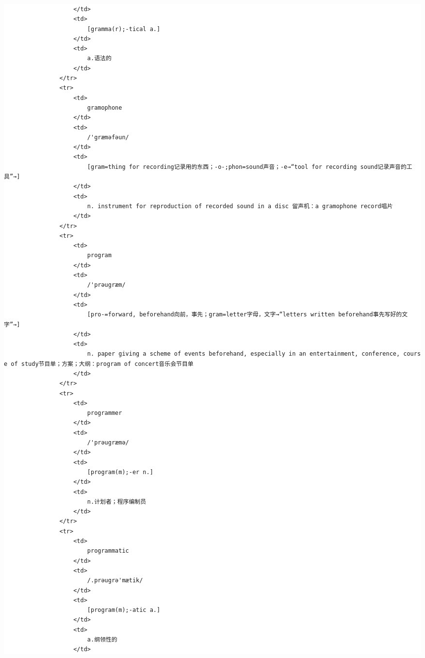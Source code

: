                         </td>
                        <td>
                            [gramma(r);-tical a.]
                        </td>
                        <td>
                            a.语法的
                        </td>
                    </tr>
                    <tr>
                        <td>
                            gramophone
                        </td>
                        <td>
                            /'græmәfәun/
                        </td>
                        <td>
                            [gram=thing for recording记录用的东西；-o-;phon=sound声音；-e→“tool for recording sound记录声音的工具”→]
                        </td>
                        <td>
                            n. instrument for reproduction of recorded sound in a disc 留声机：a gramophone record唱片
                        </td>
                    </tr>
                    <tr>
                        <td>
                            program
                        </td>
                        <td>
                            /'prәugræm/
                        </td>
                        <td>
                            [pro-=forward, beforehand向前，事先；gram=letter字母，文字→“letters written beforehand事先写好的文字”→]
                        </td>
                        <td>
                            n. paper giving a scheme of events beforehand, especially in an entertainment, conference, course of study节目单；方案；大纲：program of concert音乐会节目单
                        </td>
                    </tr>
                    <tr>
                        <td>
                            programmer
                        </td>
                        <td>
                            /'prәugræmә/
                        </td>
                        <td>
                            [program(m);-er n.]
                        </td>
                        <td>
                            n.计划者；程序编制员
                        </td>
                    </tr>
                    <tr>
                        <td>
                            programmatic
                        </td>
                        <td>
                            /.prәugrә'mætik/
                        </td>
                        <td>
                            [program(m);-atic a.]
                        </td>
                        <td>
                            a.纲领性的
                        </td>
